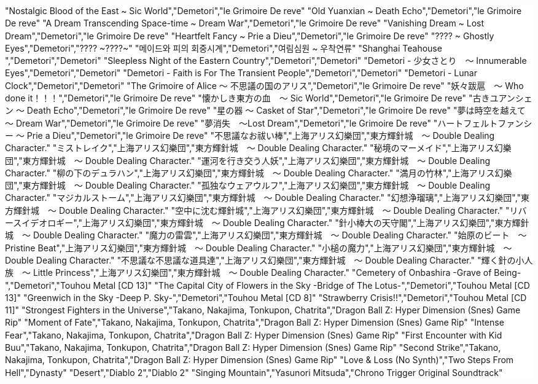 "Nostalgic Blood of the East ~ Sic World","Demetori","le Grimoire De reve"
"Old Yuanxian ~ Death Echo","Demetori","le Grimoire De reve"
"A Dream Transcending Space-time ~ Dream War","Demetori","le Grimoire De reve"
"Vanishing Dream ~ Lost Dream","Demetori","le Grimoire De reve"
"Heartfelt Fancy ~ Prie a Dieu","Demetori","le Grimoire De reve"
"???? ~ Ghostly Eyes","Demetori","???? ~????~"
"메이드와 피의 회중시계","Demetori","여림심원 ~ 우착연류"
"Shanghai Teahouse ","Demetori","Demetori"
"Sleepless Night of the Eastern Country","Demetori","Demetori"
"Demetori -  少女さとり　～ Innumerable Eyes","Demetori","Demetori"
"Demetori - Faith is For The Transient People","Demetori","Demetori"
"Demetori - Lunar Clock","Demetori","Demetori"
"The Grimoire of Alice ～ 不思議の国のアリス","Demetori","le Grimoire De reve"
"妖々跋扈　～ Who done it！！！","Demetori","le Grimoire De reve"
"懐かしき東方の血　～ Sic World","Demetori","le Grimoire De reve"
"古きユアンシェン ～ Death Echo","Demetori","le Grimoire De reve"
"星の器 ～ Casket of Star","Demetori","le Grimoire De reve"
"夢は時空を越えて ～ Dream War","Demetori","le Grimoire De reve"
"夢消失　～Lost Dream","Demetori","le Grimoire De reve"
"ハートフェルトファンシー ～ Prie a Dieu","Demetori","le Grimoire De reve"
"不思議なお祓い棒","上海アリス幻樂団","東方輝針城　～ Double Dealing Character."
"ミストレイク","上海アリス幻樂団","東方輝針城　～ Double Dealing Character."
"秘境のマーメイド","上海アリス幻樂団","東方輝針城　～ Double Dealing Character."
"運河を行き交う人妖","上海アリス幻樂団","東方輝針城　～ Double Dealing Character."
"柳の下のデュラハン","上海アリス幻樂団","東方輝針城　～ Double Dealing Character."
"満月の竹林","上海アリス幻樂団","東方輝針城　～ Double Dealing Character."
"孤独なウェアウルフ","上海アリス幻樂団","東方輝針城　～ Double Dealing Character."
"マジカルストーム","上海アリス幻樂団","東方輝針城　～ Double Dealing Character."
"幻想浄瑠璃","上海アリス幻樂団","東方輝針城　～ Double Dealing Character."
"空中に沈む輝針城","上海アリス幻樂団","東方輝針城　～ Double Dealing Character."
"リバースイデオロギー","上海アリス幻樂団","東方輝針城　～ Double Dealing Character."
"針小棒大の天守閣","上海アリス幻樂団","東方輝針城　～ Double Dealing Character."
"魔力の雷雲","上海アリス幻樂団","東方輝針城　～ Double Dealing Character."
"始原のビート　～ Pristine Beat","上海アリス幻樂団","東方輝針城　～ Double Dealing Character."
"小槌の魔力","上海アリス幻樂団","東方輝針城　～ Double Dealing Character."
"不思議な不思議な道具達","上海アリス幻樂団","東方輝針城　～ Double Dealing Character."
"輝く針の小人族　～ Little Princess","上海アリス幻樂団","東方輝針城　～ Double Dealing Character."
"Cemetery of Onbashira -Grave of Being-","Demetori","Touhou Metal [CD 13]"
"The Capital City of Flowers in the Sky -Bridge of The Lotus-","Demetori","Touhou Metal [CD 13]"
"Greenwich in the Sky -Deep P. Sky-","Demetori","Touhou Metal [CD 8]"
"Strawberry Crisis!!","Demetori","Touhou Metal [CD 11]"
"Strongest Fighters in the Universe","Takano, Nakajima, Tonkupon, Chatrita","Dragon Ball Z: Hyper Dimension (Snes) Game Rip"
"Moment of Fate","Takano, Nakajima, Tonkupon, Chatrita","Dragon Ball Z: Hyper Dimension (Snes) Game Rip"
"Intense Fear","Takano, Nakajima, Tonkupon, Chatrita","Dragon Ball Z: Hyper Dimension (Snes) Game Rip"
"First Encounter with Kid Buu","Takano, Nakajima, Tonkupon, Chatrita","Dragon Ball Z: Hyper Dimension (Snes) Game Rip"
"Second Strike","Takano, Nakajima, Tonkupon, Chatrita","Dragon Ball Z: Hyper Dimension (Snes) Game Rip"
"Love & Loss (No Synth)","Two Steps From Hell","Dynasty"
"Desert","Diablo 2","Diablo 2"
"Singing Mountain","Yasunori Mitsuda","Chrono Trigger Original Soundtrack"
